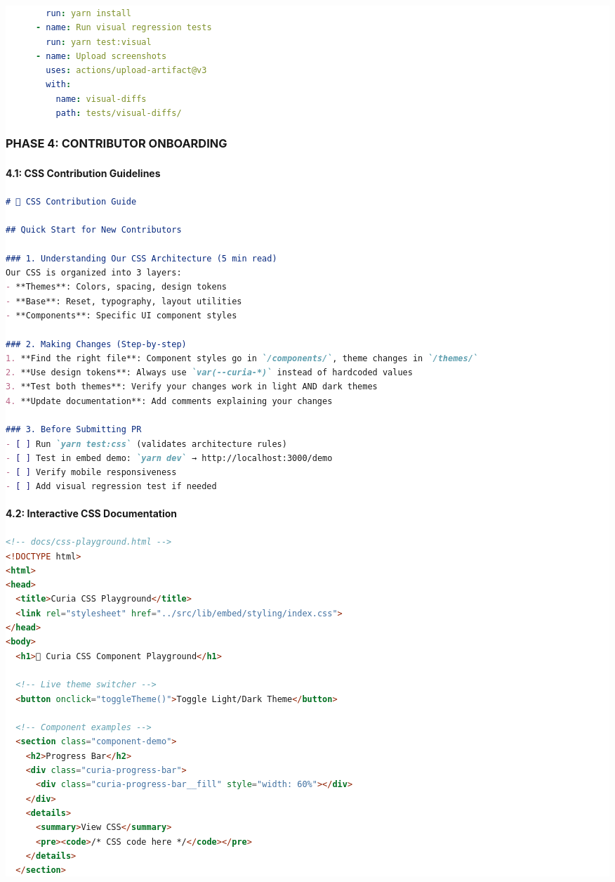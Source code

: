 ```yaml
        run: yarn install
      - name: Run visual regression tests
        run: yarn test:visual
      - name: Upload screenshots
        uses: actions/upload-artifact@v3
        with:
          name: visual-diffs
          path: tests/visual-diffs/
```

### **PHASE 4: CONTRIBUTOR ONBOARDING**

#### **4.1: CSS Contribution Guidelines**
```markdown
# 🎨 CSS Contribution Guide

## Quick Start for New Contributors

### 1. Understanding Our CSS Architecture (5 min read)
Our CSS is organized into 3 layers:
- **Themes**: Colors, spacing, design tokens
- **Base**: Reset, typography, layout utilities
- **Components**: Specific UI component styles

### 2. Making Changes (Step-by-step)
1. **Find the right file**: Component styles go in `/components/`, theme changes in `/themes/`
2. **Use design tokens**: Always use `var(--curia-*)` instead of hardcoded values
3. **Test both themes**: Verify your changes work in light AND dark themes
4. **Update documentation**: Add comments explaining your changes

### 3. Before Submitting PR
- [ ] Run `yarn test:css` (validates architecture rules)
- [ ] Test in embed demo: `yarn dev` → http://localhost:3000/demo
- [ ] Verify mobile responsiveness
- [ ] Add visual regression test if needed
```

#### **4.2: Interactive CSS Documentation**
```html
<!-- docs/css-playground.html -->
<!DOCTYPE html>
<html>
<head>
  <title>Curia CSS Playground</title>
  <link rel="stylesheet" href="../src/lib/embed/styling/index.css">
</head>
<body>
  <h1>🎨 Curia CSS Component Playground</h1>
  
  <!-- Live theme switcher -->
  <button onclick="toggleTheme()">Toggle Light/Dark Theme</button>
  
  <!-- Component examples -->
  <section class="component-demo">
    <h2>Progress Bar</h2>
    <div class="curia-progress-bar">
      <div class="curia-progress-bar__fill" style="width: 60%"></div>
    </div>
    <details>
      <summary>View CSS</summary>
      <pre><code>/* CSS code here */</code></pre>
    </details>
  </section>
```